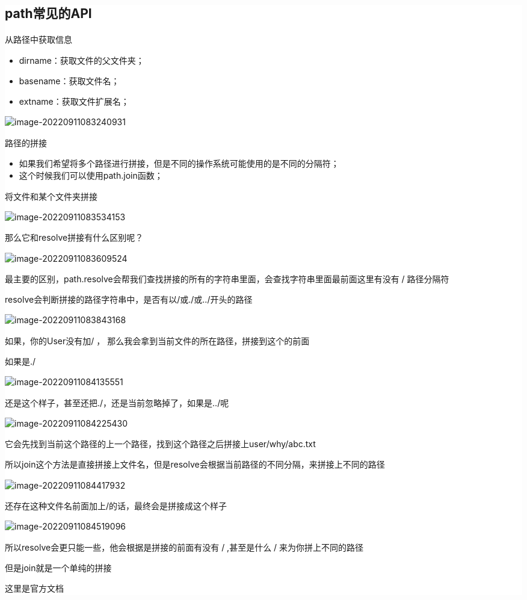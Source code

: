 


## path常见的API

从路径中获取信息

- dirname：获取文件的父文件夹；

- basename：获取文件名；
- extname：获取文件扩展名；

![image-20220911083240931](D:\studyMaterial\node\笔记\3、常用的内置模块\image-20220911083240931.png)

路径的拼接

- 如果我们希望将多个路径进行拼接，但是不同的操作系统可能使用的是不同的分隔符；
- 这个时候我们可以使用path.join函数；

将文件和某个文件夹拼接

![image-20220911083534153](D:\studyMaterial\node\笔记\3、常用的内置模块\image-20220911083534153.png)

那么它和resolve拼接有什么区别呢？

![image-20220911083609524](D:\studyMaterial\node\笔记\3、常用的内置模块\image-20220911083609524.png)

最主要的区别，path.resolve会帮我们查找拼接的所有的字符串里面，会查找字符串里面最前面这里有没有 / 路径分隔符

resolve会判断拼接的路径字符串中，是否有以/或./或../开头的路径

![image-20220911083843168](D:\studyMaterial\node\笔记\3、常用的内置模块\image-20220911083843168.png)

如果，你的User没有加/ ， 那么我会拿到当前文件的所在路径，拼接到这个的前面

如果是./

![image-20220911084135551](D:\studyMaterial\node\笔记\3、常用的内置模块\image-20220911084135551.png)

还是这个样子，甚至还把./，还是当前忽略掉了，如果是../呢

![image-20220911084225430](D:\studyMaterial\node\笔记\3、常用的内置模块\image-20220911084225430.png)

它会先找到当前这个路径的上一个路径，找到这个路径之后拼接上user/why/abc.txt

所以join这个方法是直接拼接上文件名，但是resolve会根据当前路径的不同分隔，来拼接上不同的路径

![image-20220911084417932](D:\studyMaterial\node\笔记\3、常用的内置模块\image-20220911084417932.png)

还存在这种文件名前面加上/的话，最终会是拼接成这个样子

![image-20220911084519096](D:\studyMaterial\node\笔记\3、常用的内置模块\image-20220911084519096.png)

所以resolve会更只能一些，他会根据是拼接的前面有没有 / ,甚至是什么 / 来为你拼上不同的路径

但是join就是一个单纯的拼接

这里是官方文档

